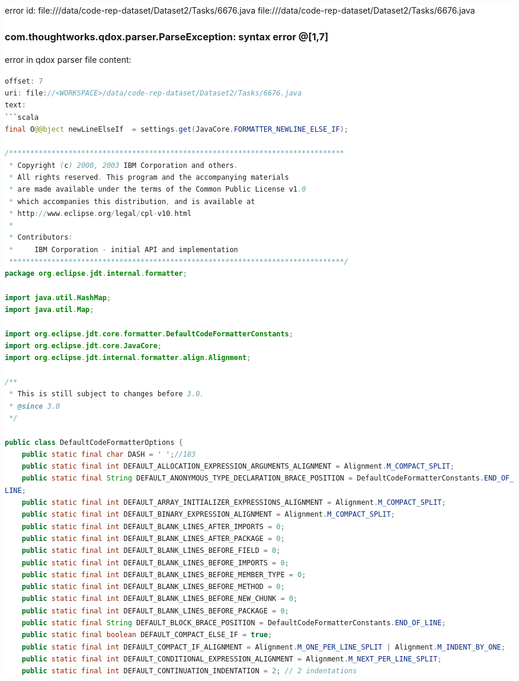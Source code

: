 error id: file://<WORKSPACE>/data/code-rep-dataset/Dataset2/Tasks/6676.java
file://<WORKSPACE>/data/code-rep-dataset/Dataset2/Tasks/6676.java
### com.thoughtworks.qdox.parser.ParseException: syntax error @[1,7]

error in qdox parser
file content:
```java
offset: 7
uri: file://<WORKSPACE>/data/code-rep-dataset/Dataset2/Tasks/6676.java
text:
```scala
final O@@bject newLineElseIf  = settings.get(JavaCore.FORMATTER_NEWLINE_ELSE_IF);

/*******************************************************************************
 * Copyright (c) 2000, 2003 IBM Corporation and others.
 * All rights reserved. This program and the accompanying materials 
 * are made available under the terms of the Common Public License v1.0
 * which accompanies this distribution, and is available at
 * http://www.eclipse.org/legal/cpl-v10.html
 * 
 * Contributors:
 *     IBM Corporation - initial API and implementation
 *******************************************************************************/
package org.eclipse.jdt.internal.formatter;

import java.util.HashMap;
import java.util.Map;

import org.eclipse.jdt.core.formatter.DefaultCodeFormatterConstants;
import org.eclipse.jdt.core.JavaCore;
import org.eclipse.jdt.internal.formatter.align.Alignment;

/**
 * This is still subject to changes before 3.0.
 * @since 3.0
 */

public class DefaultCodeFormatterOptions {
	public static final char DASH = ' ';//183
	public static final int DEFAULT_ALLOCATION_EXPRESSION_ARGUMENTS_ALIGNMENT = Alignment.M_COMPACT_SPLIT;
	public static final String DEFAULT_ANONYMOUS_TYPE_DECLARATION_BRACE_POSITION = DefaultCodeFormatterConstants.END_OF_LINE;
	public static final int DEFAULT_ARRAY_INITIALIZER_EXPRESSIONS_ALIGNMENT = Alignment.M_COMPACT_SPLIT;
	public static final int DEFAULT_BINARY_EXPRESSION_ALIGNMENT = Alignment.M_COMPACT_SPLIT;
	public static final int DEFAULT_BLANK_LINES_AFTER_IMPORTS = 0;
	public static final int DEFAULT_BLANK_LINES_AFTER_PACKAGE = 0;
	public static final int DEFAULT_BLANK_LINES_BEFORE_FIELD = 0;
	public static final int DEFAULT_BLANK_LINES_BEFORE_IMPORTS = 0;
	public static final int DEFAULT_BLANK_LINES_BEFORE_MEMBER_TYPE = 0;
	public static final int DEFAULT_BLANK_LINES_BEFORE_METHOD = 0;
	public static final int DEFAULT_BLANK_LINES_BEFORE_NEW_CHUNK = 0;
	public static final int DEFAULT_BLANK_LINES_BEFORE_PACKAGE = 0;
	public static final String DEFAULT_BLOCK_BRACE_POSITION = DefaultCodeFormatterConstants.END_OF_LINE;
	public static final boolean DEFAULT_COMPACT_ELSE_IF = true;
	public static final int DEFAULT_COMPACT_IF_ALIGNMENT = Alignment.M_ONE_PER_LINE_SPLIT | Alignment.M_INDENT_BY_ONE;
	public static final int DEFAULT_CONDITIONAL_EXPRESSION_ALIGNMENT = Alignment.M_NEXT_PER_LINE_SPLIT;
	public static final int DEFAULT_CONTINUATION_INDENTATION = 2; // 2 indentations
```